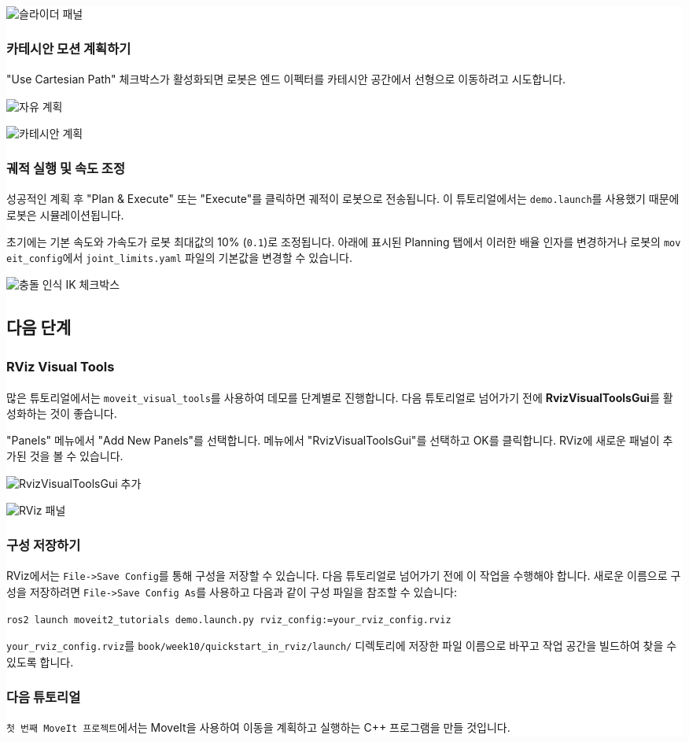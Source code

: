 ![슬라이더 패널](./figs/rviz_plugin_slider.png)

### 카테시안 모션 계획하기

"Use Cartesian Path" 체크박스가 활성화되면 로봇은 엔드 이펙터를 카테시안 공간에서 선형으로 이동하려고 시도합니다.

![자유 계획](./figs/rviz_plan_free.png)

![카테시안 계획](./figs/rviz_plan_cartesian.png)

### 궤적 실행 및 속도 조정

성공적인 계획 후 "Plan & Execute" 또는 "Execute"를 클릭하면 궤적이 로봇으로 전송됩니다. 이 튜토리얼에서는 `demo.launch`를 사용했기 때문에 로봇은 시뮬레이션됩니다.

초기에는 기본 속도와 가속도가 로봇 최대값의 10% (`0.1`)로 조정됩니다. 아래에 표시된 Planning 탭에서 이러한 배율 인자를 변경하거나 로봇의 `moveit_config`에서 `joint_limits.yaml` 파일의 기본값을 변경할 수 있습니다.

![충돌 인식 IK 체크박스](./figs/rviz_plugin_collision_aware_ik_checkbox.png)

## 다음 단계

### RViz Visual Tools

많은 튜토리얼에서는 `moveit_visual_tools`를 사용하여 데모를 단계별로 진행합니다. 다음 튜토리얼로 넘어가기 전에 **RvizVisualToolsGui**를 활성화하는 것이 좋습니다.

"Panels" 메뉴에서 "Add New Panels"를 선택합니다. 메뉴에서 "RvizVisualToolsGui"를 선택하고 OK를 클릭합니다. RViz에 새로운 패널이 추가된 것을 볼 수 있습니다.

![RvizVisualToolsGui 추가](./figs/rviz_add_rviz_visual_tools.png)

![RViz 패널](./figs/rviz_panels.png)

### 구성 저장하기

RViz에서는 `File->Save Config`를 통해 구성을 저장할 수 있습니다. 다음 튜토리얼로 넘어가기 전에 이 작업을 수행해야 합니다. 새로운 이름으로 구성을 저장하려면 `File->Save Config As`를 사용하고 다음과 같이 구성 파일을 참조할 수 있습니다:

```bash
ros2 launch moveit2_tutorials demo.launch.py rviz_config:=your_rviz_config.rviz
```

`your_rviz_config.rviz`를 `book/week10/quickstart_in_rviz/launch/` 디렉토리에 저장한 파일 이름으로 바꾸고 작업 공간을 빌드하여 찾을 수 있도록 합니다.

### 다음 튜토리얼

`첫 번째 MoveIt 프로젝트`에서는 MoveIt을 사용하여 이동을 계획하고 실행하는 C++ 프로그램을 만들 것입니다.
